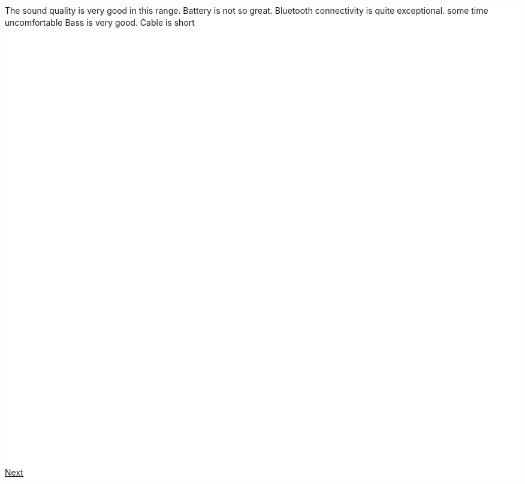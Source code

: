  </tr>
<tr>
 <td>The sound quality is very good in this range. </td>
 <td>Battery is not so great.</td></tr>
 <tr>
 <td>Bluetooth connectivity is quite exceptional.</td> 
 <td> some time uncomfortable</td></tr>
 <tr>
 <td>Bass is very good.</td>
 <td>Cable is short</td>
 </tr>
</table>
 </div>
 <br>
 <br>
 <br>
 <br>
 <br>
 <br>
 <br>
 <br>
 <br>
 <br>
 <br>
 <br>
 <br>
 <br>
 <br>
 <br>
 <br>
 <br>
 <br>
 <br>
 <br>
 <br>
 <br>
 <br>
 <br>
 <br>
 <br>
 <br>
 <br>
 <br>
 <br>
 <br>
 <br>
 <br>
 <br>
 <br>
 <br>
<div class="font">
<a href="next1.html">Next</a>
<span></span>
<span></span>
<span></span>
<span></span>
<span></span>
<span></span>
</div> 
<script src="https://cdn.jsdelivr.net/npm/swiper@9/swiper-bundle.min.js"></script>
<script>
 const swiper = new Swiper('.swiper', {
autoplay:{
delay:3000,